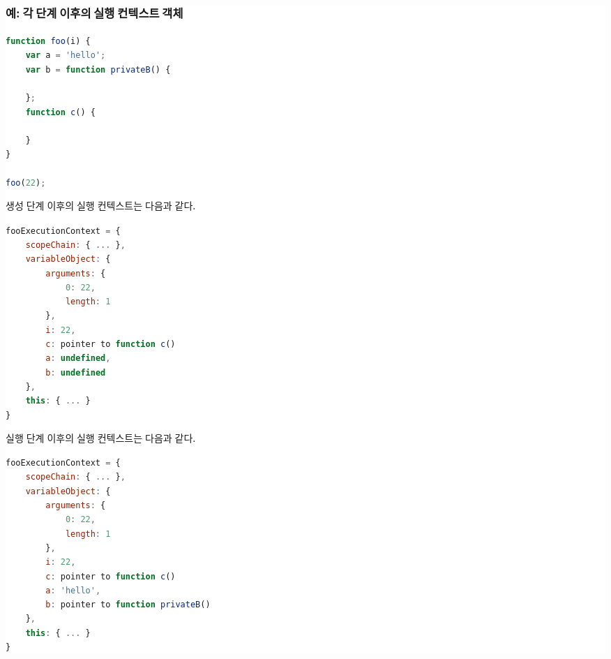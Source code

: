 ### 예: 각 단계 이후의 실행 컨텍스트 객체

```javascript
function foo(i) {
    var a = 'hello';
    var b = function privateB() {

    };
    function c() {

    }
}

foo(22);
```

생성 단계 이후의 실행 컨텍스트는 다음과 같다.

```javascript
fooExecutionContext = {
    scopeChain: { ... },
    variableObject: {
        arguments: {
            0: 22,
            length: 1
        },
        i: 22,
        c: pointer to function c()
        a: undefined,
        b: undefined
    },
    this: { ... }
}
```

실행 단계 이후의 실행 컨텍스트는 다음과 같다.

```javascript
fooExecutionContext = {
    scopeChain: { ... },
    variableObject: {
        arguments: {
            0: 22,
            length: 1
        },
        i: 22,
        c: pointer to function c()
        a: 'hello',
        b: pointer to function privateB()
    },
    this: { ... }
}
```
